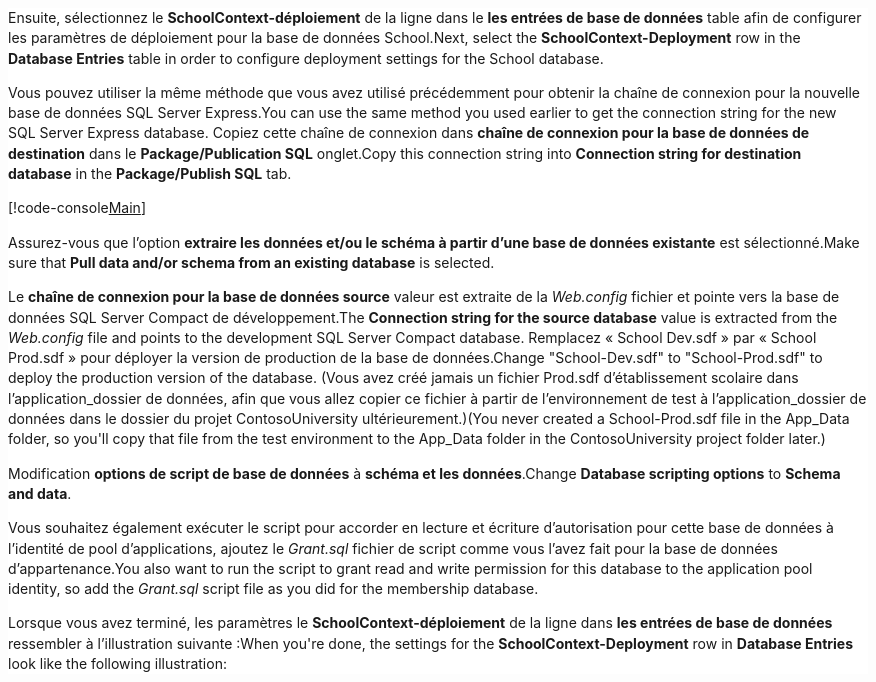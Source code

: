 <span data-ttu-id="c2c21-207">Ensuite, sélectionnez le **SchoolContext-déploiement** de la ligne dans le **les entrées de base de données** table afin de configurer les paramètres de déploiement pour la base de données School.</span><span class="sxs-lookup"><span data-stu-id="c2c21-207">Next, select the **SchoolContext-Deployment** row in the **Database Entries** table in order to configure deployment settings for the School database.</span></span>

<span data-ttu-id="c2c21-208">Vous pouvez utiliser la même méthode que vous avez utilisé précédemment pour obtenir la chaîne de connexion pour la nouvelle base de données SQL Server Express.</span><span class="sxs-lookup"><span data-stu-id="c2c21-208">You can use the same method you used earlier to get the connection string for the new SQL Server Express database.</span></span> <span data-ttu-id="c2c21-209">Copiez cette chaîne de connexion dans **chaîne de connexion pour la base de données de destination** dans le **Package/Publication SQL** onglet.</span><span class="sxs-lookup"><span data-stu-id="c2c21-209">Copy this connection string into **Connection string for destination database** in the **Package/Publish SQL** tab.</span></span>

[!code-console[Main](deployment-to-a-hosting-provider-migrating-to-sql-server-10-of-12/samples/sample3.cmd)]

<span data-ttu-id="c2c21-210">Assurez-vous que l’option **extraire les données et/ou le schéma à partir d’une base de données existante** est sélectionné.</span><span class="sxs-lookup"><span data-stu-id="c2c21-210">Make sure that **Pull data and/or schema from an existing database** is selected.</span></span>

<span data-ttu-id="c2c21-211">Le **chaîne de connexion pour la base de données source** valeur est extraite de la *Web.config* fichier et pointe vers la base de données SQL Server Compact de développement.</span><span class="sxs-lookup"><span data-stu-id="c2c21-211">The **Connection string for the source database** value is extracted from the *Web.config* file and points to the development SQL Server Compact database.</span></span> <span data-ttu-id="c2c21-212">Remplacez « School Dev.sdf » par « School Prod.sdf » pour déployer la version de production de la base de données.</span><span class="sxs-lookup"><span data-stu-id="c2c21-212">Change "School-Dev.sdf" to "School-Prod.sdf" to deploy the production version of the database.</span></span> <span data-ttu-id="c2c21-213">(Vous avez créé jamais un fichier Prod.sdf d’établissement scolaire dans l’application\_dossier de données, afin que vous allez copier ce fichier à partir de l’environnement de test à l’application\_dossier de données dans le dossier du projet ContosoUniversity ultérieurement.)</span><span class="sxs-lookup"><span data-stu-id="c2c21-213">(You never created a School-Prod.sdf file in the App\_Data folder, so you'll copy that file from the test environment to the App\_Data folder in the ContosoUniversity project folder later.)</span></span>

<span data-ttu-id="c2c21-214">Modification **options de script de base de données** à **schéma et les données**.</span><span class="sxs-lookup"><span data-stu-id="c2c21-214">Change **Database scripting options** to **Schema and data**.</span></span>

<span data-ttu-id="c2c21-215">Vous souhaitez également exécuter le script pour accorder en lecture et écriture d’autorisation pour cette base de données à l’identité de pool d’applications, ajoutez le *Grant.sql* fichier de script comme vous l’avez fait pour la base de données d’appartenance.</span><span class="sxs-lookup"><span data-stu-id="c2c21-215">You also want to run the script to grant read and write permission for this database to the application pool identity, so add the *Grant.sql* script file as you did for the membership database.</span></span>

<span data-ttu-id="c2c21-216">Lorsque vous avez terminé, les paramètres le **SchoolContext-déploiement** de la ligne dans **les entrées de base de données** ressembler à l’illustration suivante :</span><span class="sxs-lookup"><span data-stu-id="c2c21-216">When you're done, the settings for the **SchoolContext-Deployment** row in **Database Entries** look like the following illustration:</span></span>

